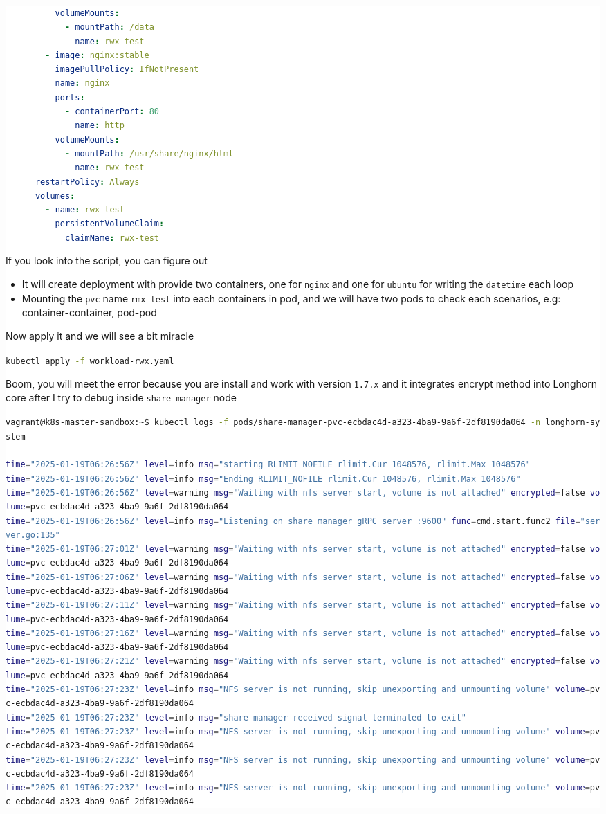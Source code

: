 ```yaml title="workload-rwx.yaml"
          volumeMounts:
            - mountPath: /data
              name: rwx-test
        - image: nginx:stable
          imagePullPolicy: IfNotPresent
          name: nginx
          ports:
            - containerPort: 80
              name: http
          volumeMounts:
            - mountPath: /usr/share/nginx/html
              name: rwx-test
      restartPolicy: Always
      volumes:
        - name: rwx-test
          persistentVolumeClaim:
            claimName: rwx-test
```

If you look into the script, you can figure out

- It will create deployment with provide two containers, one for `nginx` and one for `ubuntu` for writing the `datetime` each loop
- Mounting the `pvc` name `rmx-test` into each containers in pod, and we will have two pods to check each scenarios, e.g: container-container, pod-pod

Now apply it and we will see a bit miracle

```bash
kubectl apply -f workload-rwx.yaml
```

Boom, you will meet the error because you are install and work with version `1.7.x` and it integrates encrypt method into Longhorn core after I try to debug inside `share-manager` node

```bash
vagrant@k8s-master-sandbox:~$ kubectl logs -f pods/share-manager-pvc-ecbdac4d-a323-4ba9-9a6f-2df8190da064 -n longhorn-system

time="2025-01-19T06:26:56Z" level=info msg="starting RLIMIT_NOFILE rlimit.Cur 1048576, rlimit.Max 1048576"
time="2025-01-19T06:26:56Z" level=info msg="Ending RLIMIT_NOFILE rlimit.Cur 1048576, rlimit.Max 1048576"
time="2025-01-19T06:26:56Z" level=warning msg="Waiting with nfs server start, volume is not attached" encrypted=false volume=pvc-ecbdac4d-a323-4ba9-9a6f-2df8190da064
time="2025-01-19T06:26:56Z" level=info msg="Listening on share manager gRPC server :9600" func=cmd.start.func2 file="server.go:135"
time="2025-01-19T06:27:01Z" level=warning msg="Waiting with nfs server start, volume is not attached" encrypted=false volume=pvc-ecbdac4d-a323-4ba9-9a6f-2df8190da064
time="2025-01-19T06:27:06Z" level=warning msg="Waiting with nfs server start, volume is not attached" encrypted=false volume=pvc-ecbdac4d-a323-4ba9-9a6f-2df8190da064
time="2025-01-19T06:27:11Z" level=warning msg="Waiting with nfs server start, volume is not attached" encrypted=false volume=pvc-ecbdac4d-a323-4ba9-9a6f-2df8190da064
time="2025-01-19T06:27:16Z" level=warning msg="Waiting with nfs server start, volume is not attached" encrypted=false volume=pvc-ecbdac4d-a323-4ba9-9a6f-2df8190da064
time="2025-01-19T06:27:21Z" level=warning msg="Waiting with nfs server start, volume is not attached" encrypted=false volume=pvc-ecbdac4d-a323-4ba9-9a6f-2df8190da064
time="2025-01-19T06:27:23Z" level=info msg="NFS server is not running, skip unexporting and unmounting volume" volume=pvc-ecbdac4d-a323-4ba9-9a6f-2df8190da064
time="2025-01-19T06:27:23Z" level=info msg="share manager received signal terminated to exit"
time="2025-01-19T06:27:23Z" level=info msg="NFS server is not running, skip unexporting and unmounting volume" volume=pvc-ecbdac4d-a323-4ba9-9a6f-2df8190da064
time="2025-01-19T06:27:23Z" level=info msg="NFS server is not running, skip unexporting and unmounting volume" volume=pvc-ecbdac4d-a323-4ba9-9a6f-2df8190da064
time="2025-01-19T06:27:23Z" level=info msg="NFS server is not running, skip unexporting and unmounting volume" volume=pvc-ecbdac4d-a323-4ba9-9a6f-2df8190da064
```